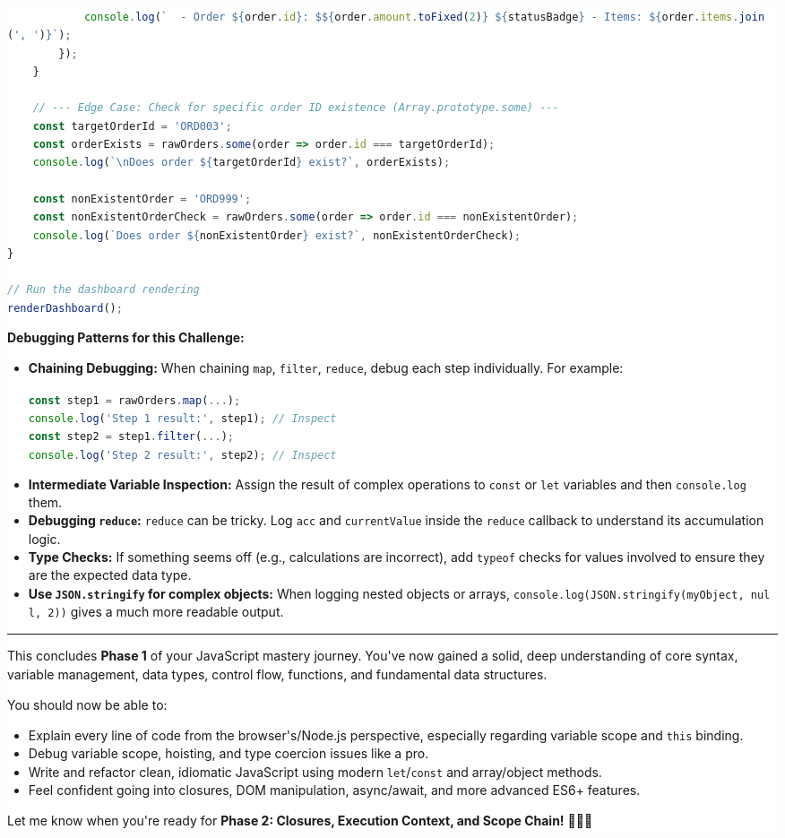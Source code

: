 ```javascript
            console.log(`  - Order ${order.id}: $${order.amount.toFixed(2)} ${statusBadge} - Items: ${order.items.join(', ')}`);
        });
    }

    // --- Edge Case: Check for specific order ID existence (Array.prototype.some) ---
    const targetOrderId = 'ORD003';
    const orderExists = rawOrders.some(order => order.id === targetOrderId);
    console.log(`\nDoes order ${targetOrderId} exist?`, orderExists);

    const nonExistentOrder = 'ORD999';
    const nonExistentOrderCheck = rawOrders.some(order => order.id === nonExistentOrder);
    console.log(`Does order ${nonExistentOrder} exist?`, nonExistentOrderCheck);
}

// Run the dashboard rendering
renderDashboard();
```

**Debugging Patterns for this Challenge:**

* **Chaining Debugging:** When chaining `map`, `filter`, `reduce`, debug each step individually. For example:
    ```javascript
    const step1 = rawOrders.map(...);
    console.log('Step 1 result:', step1); // Inspect
    const step2 = step1.filter(...);
    console.log('Step 2 result:', step2); // Inspect
    ```
* **Intermediate Variable Inspection:** Assign the result of complex operations to `const` or `let` variables and then `console.log` them.
* **Debugging `reduce`:** `reduce` can be tricky. Log `acc` and `currentValue` inside the `reduce` callback to understand its accumulation logic.
* **Type Checks:** If something seems off (e.g., calculations are incorrect), add `typeof` checks for values involved to ensure they are the expected data type.
* **Use `JSON.stringify` for complex objects:** When logging nested objects or arrays, `console.log(JSON.stringify(myObject, null, 2))` gives a much more readable output.

---

This concludes **Phase 1** of your JavaScript mastery journey. You've now gained a solid, deep understanding of core syntax, variable management, data types, control flow, functions, and fundamental data structures.

You should now be able to:
* Explain every line of code from the browser's/Node.js perspective, especially regarding variable scope and `this` binding.
* Debug variable scope, hoisting, and type coercion issues like a pro.
* Write and refactor clean, idiomatic JavaScript using modern `let`/`const` and array/object methods.
* Feel confident going into closures, DOM manipulation, async/await, and more advanced ES6+ features.

Let me know when you're ready for **Phase 2: Closures, Execution Context, and Scope Chain!** 👨‍💻💥
